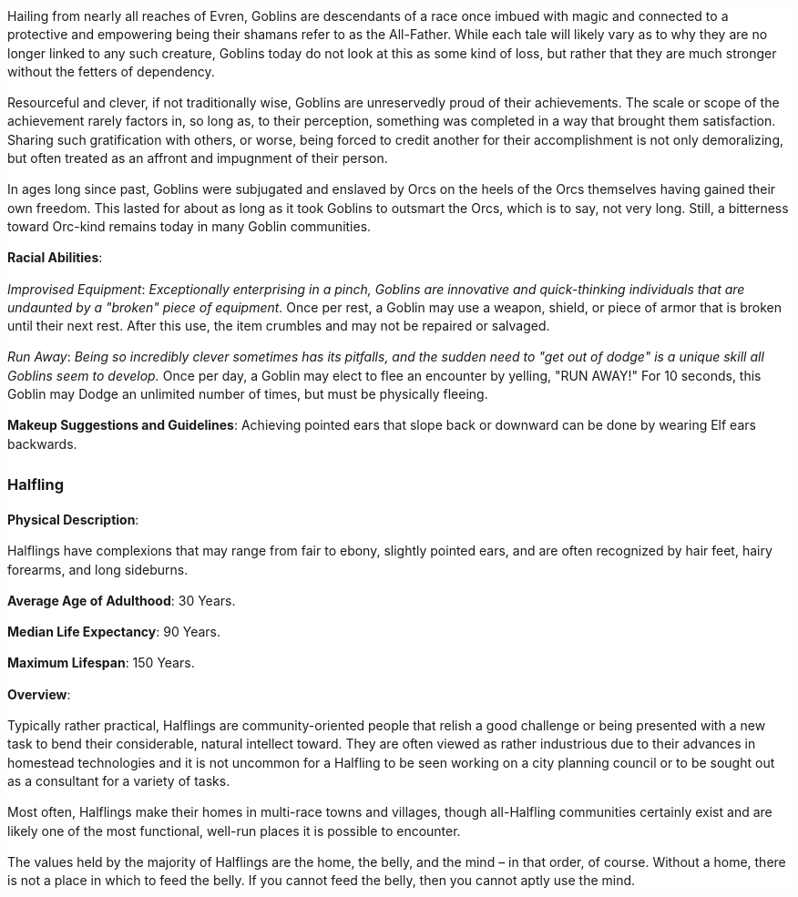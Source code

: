 Hailing from nearly all reaches of Evren, Goblins are descendants of a race once imbued with magic and connected to a protective and empowering being their shamans refer to as the All-Father.  While each tale will likely vary as to why they are no longer linked to any such creature, Goblins today do not look at this as some kind of loss, but rather that they are much stronger without the fetters of dependency.

Resourceful and clever, if not traditionally wise, Goblins are unreservedly proud of their achievements.  The scale or scope of the achievement rarely factors in, so long as, to their perception, something was completed in a way that brought them satisfaction.  Sharing such gratification with others, or worse, being forced to credit another for their accomplishment is not only demoralizing, but often treated as an affront and impugnment of their person.

In ages long since past, Goblins were subjugated and enslaved by Orcs on the heels of the Orcs themselves having gained their own freedom.  This lasted for about as long as it took Goblins to outsmart the Orcs, which is to say, not very long.  Still, a bitterness toward Orc-kind remains today in many Goblin communities.

**Racial Abilities**:

*Improvised Equipment*: _Exceptionally enterprising in a pinch, Goblins are innovative and quick-thinking individuals that are undaunted by a "broken" piece of equipment._  Once per rest, a Goblin may use a weapon, shield, or piece of armor that is broken until their next rest.  After this use, the item crumbles and may not be repaired or salvaged.

*Run Away*: _Being so incredibly clever sometimes has its pitfalls, and the sudden need to "get out of dodge" is a unique skill all Goblins seem to develop._  Once per day, a Goblin may elect to flee an encounter by yelling, "RUN AWAY!"  For 10 seconds, this Goblin may Dodge an unlimited number of times, but must be physically fleeing.

**Makeup Suggestions and Guidelines**: Achieving pointed ears that slope back or downward can be done by wearing Elf ears backwards.

### Halfling

**Physical Description**:

Halflings have complexions that may range from fair to ebony, slightly pointed ears, and are often recognized by hair feet, hairy forearms, and long sideburns.

**Average Age of Adulthood**: 30 Years.

**Median Life Expectancy**: 90 Years.

**Maximum Lifespan**:  150 Years.

**Overview**:

Typically rather practical, Halflings are community-oriented people that relish a good challenge or being presented with a new task to bend their considerable, natural intellect toward.  They are often viewed as rather industrious due to their advances in homestead technologies and it is not uncommon for a Halfling to be seen working on a city planning council or to be sought out as a consultant for a variety of tasks.

Most often, Halflings make their homes in multi-race towns and villages, though all-Halfling communities certainly exist and are likely one of the most functional, well-run places it is possible to encounter.

The values held by the majority of Halflings are the home, the belly, and the mind – in that order, of course.  Without a home, there is not a place in which to feed the belly.  If you cannot feed the belly, then you cannot aptly use the mind.
